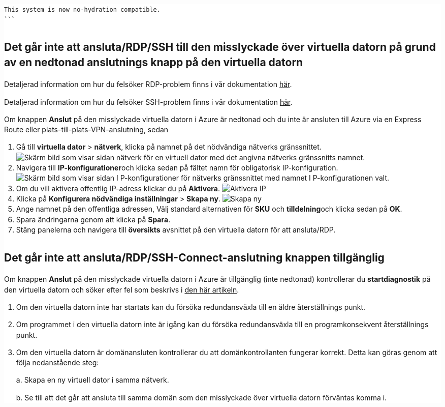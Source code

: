     This system is now no-hydration compatible.
    ```

## <a name="unable-to-connectrdpssh-to-the-failed-over-virtual-machine-due-to-grayed-out-connect-button-on-the-virtual-machine"></a>Det går inte att ansluta/RDP/SSH till den misslyckade över virtuella datorn på grund av en nedtonad anslutnings knapp på den virtuella datorn

Detaljerad information om hur du felsöker RDP-problem finns i vår dokumentation [här](../virtual-machines/troubleshooting/troubleshoot-rdp-connection.md).

Detaljerad information om hur du felsöker SSH-problem finns i vår dokumentation [här](../virtual-machines/troubleshooting/troubleshoot-ssh-connection.md).

Om knappen **Anslut** på den misslyckade virtuella datorn i Azure är nedtonad och du inte är ansluten till Azure via en Express Route eller plats-till-plats-VPN-anslutning, sedan

1. Gå till **virtuella dator**  >  **nätverk**, klicka på namnet på det nödvändiga nätverks gränssnittet.  ![Skärm bild som visar sidan nätverk för en virtuell dator med det angivna nätverks gränssnitts namnet.](media/site-recovery-failover-to-azure-troubleshoot/network-interface.PNG)
2. Navigera till **IP-konfigurationer**och klicka sedan på fältet namn för obligatorisk IP-konfiguration. ![Skärm bild som visar sidan I P-konfigurationer för nätverks gränssnittet med namnet I P-konfigurationen valt.](media/site-recovery-failover-to-azure-troubleshoot/IpConfigurations.png)
3. Om du vill aktivera offentlig IP-adress klickar du på **Aktivera**. ![Aktivera IP](media/site-recovery-failover-to-azure-troubleshoot/Enable-Public-IP.png)
4. Klicka på **Konfigurera nödvändiga inställningar**  >  **Skapa ny**. ![Skapa ny](media/site-recovery-failover-to-azure-troubleshoot/Create-New-Public-IP.png)
5. Ange namnet på den offentliga adressen, Välj standard alternativen för **SKU** och **tilldelning**och klicka sedan på **OK**.
6. Spara ändringarna genom att klicka på **Spara**.
7. Stäng panelerna och navigera till **översikts** avsnittet på den virtuella datorn för att ansluta/RDP.

## <a name="unable-to-connectrdpssh---vm-connect-button-available"></a>Det går inte att ansluta/RDP/SSH-Connect-anslutning knappen tillgänglig

Om knappen **Anslut** på den misslyckade virtuella datorn i Azure är tillgänglig (inte nedtonad) kontrollerar du **startdiagnostik** på den virtuella datorn och söker efter fel som beskrivs i [den här artikeln](../virtual-machines/troubleshooting/boot-diagnostics.md).

1. Om den virtuella datorn inte har startats kan du försöka redundansväxla till en äldre återställnings punkt.
2. Om programmet i den virtuella datorn inte är igång kan du försöka redundansväxla till en programkonsekvent återställnings punkt.
3. Om den virtuella datorn är domänansluten kontrollerar du att domänkontrollanten fungerar korrekt. Detta kan göras genom att följa nedanstående steg:

    a. Skapa en ny virtuell dator i samma nätverk.

    b.  Se till att det går att ansluta till samma domän som den misslyckade över virtuella datorn förväntas komma i.
